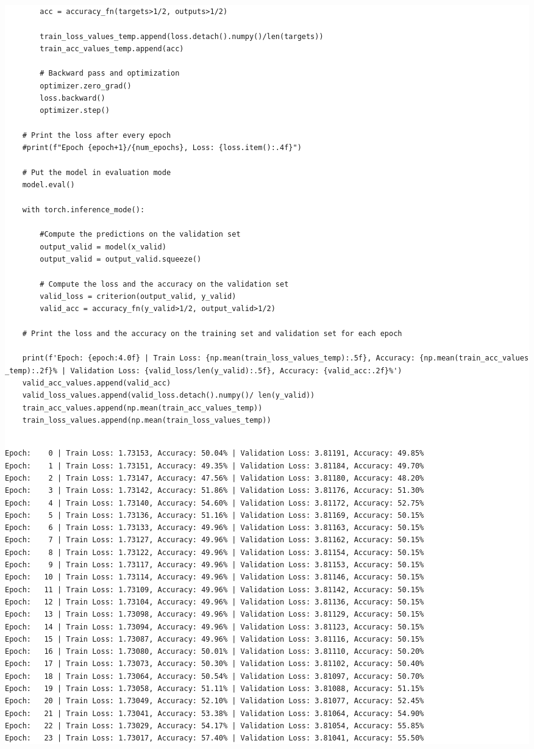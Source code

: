 ```{code-cell} python
        acc = accuracy_fn(targets>1/2, outputs>1/2)
        
        train_loss_values_temp.append(loss.detach().numpy()/len(targets))
        train_acc_values_temp.append(acc)

        # Backward pass and optimization
        optimizer.zero_grad()
        loss.backward()
        optimizer.step()

    # Print the loss after every epoch
    #print(f"Epoch {epoch+1}/{num_epochs}, Loss: {loss.item():.4f}")

    # Put the model in evaluation mode
    model.eval() 

    with torch.inference_mode():
        
        #Compute the predictions on the validation set
        output_valid = model(x_valid)   
        output_valid = output_valid.squeeze()
        
        # Compute the loss and the accuracy on the validation set
        valid_loss = criterion(output_valid, y_valid)
        valid_acc = accuracy_fn(y_valid>1/2, output_valid>1/2)    

    # Print the loss and the accuracy on the training set and validation set for each epoch
    
    print(f'Epoch: {epoch:4.0f} | Train Loss: {np.mean(train_loss_values_temp):.5f}, Accuracy: {np.mean(train_acc_values_temp):.2f}% | Validation Loss: {valid_loss/len(y_valid):.5f}, Accuracy: {valid_acc:.2f}%')
    valid_acc_values.append(valid_acc)
    valid_loss_values.append(valid_loss.detach().numpy()/ len(y_valid))
    train_acc_values.append(np.mean(train_acc_values_temp))
    train_loss_values.append(np.mean(train_loss_values_temp))


```

    Epoch:    0 | Train Loss: 1.73153, Accuracy: 50.04% | Validation Loss: 3.81191, Accuracy: 49.85%
    Epoch:    1 | Train Loss: 1.73151, Accuracy: 49.35% | Validation Loss: 3.81184, Accuracy: 49.70%
    Epoch:    2 | Train Loss: 1.73147, Accuracy: 47.56% | Validation Loss: 3.81180, Accuracy: 48.20%
    Epoch:    3 | Train Loss: 1.73142, Accuracy: 51.86% | Validation Loss: 3.81176, Accuracy: 51.30%
    Epoch:    4 | Train Loss: 1.73140, Accuracy: 54.60% | Validation Loss: 3.81172, Accuracy: 52.75%
    Epoch:    5 | Train Loss: 1.73136, Accuracy: 51.16% | Validation Loss: 3.81169, Accuracy: 50.15%
    Epoch:    6 | Train Loss: 1.73133, Accuracy: 49.96% | Validation Loss: 3.81163, Accuracy: 50.15%
    Epoch:    7 | Train Loss: 1.73127, Accuracy: 49.96% | Validation Loss: 3.81162, Accuracy: 50.15%
    Epoch:    8 | Train Loss: 1.73122, Accuracy: 49.96% | Validation Loss: 3.81154, Accuracy: 50.15%
    Epoch:    9 | Train Loss: 1.73117, Accuracy: 49.96% | Validation Loss: 3.81153, Accuracy: 50.15%
    Epoch:   10 | Train Loss: 1.73114, Accuracy: 49.96% | Validation Loss: 3.81146, Accuracy: 50.15%
    Epoch:   11 | Train Loss: 1.73109, Accuracy: 49.96% | Validation Loss: 3.81142, Accuracy: 50.15%
    Epoch:   12 | Train Loss: 1.73104, Accuracy: 49.96% | Validation Loss: 3.81136, Accuracy: 50.15%
    Epoch:   13 | Train Loss: 1.73098, Accuracy: 49.96% | Validation Loss: 3.81129, Accuracy: 50.15%
    Epoch:   14 | Train Loss: 1.73094, Accuracy: 49.96% | Validation Loss: 3.81123, Accuracy: 50.15%
    Epoch:   15 | Train Loss: 1.73087, Accuracy: 49.96% | Validation Loss: 3.81116, Accuracy: 50.15%
    Epoch:   16 | Train Loss: 1.73080, Accuracy: 50.01% | Validation Loss: 3.81110, Accuracy: 50.20%
    Epoch:   17 | Train Loss: 1.73073, Accuracy: 50.30% | Validation Loss: 3.81102, Accuracy: 50.40%
    Epoch:   18 | Train Loss: 1.73064, Accuracy: 50.54% | Validation Loss: 3.81097, Accuracy: 50.70%
    Epoch:   19 | Train Loss: 1.73058, Accuracy: 51.11% | Validation Loss: 3.81088, Accuracy: 51.15%
    Epoch:   20 | Train Loss: 1.73049, Accuracy: 52.10% | Validation Loss: 3.81077, Accuracy: 52.45%
    Epoch:   21 | Train Loss: 1.73041, Accuracy: 53.38% | Validation Loss: 3.81064, Accuracy: 54.90%
    Epoch:   22 | Train Loss: 1.73029, Accuracy: 54.17% | Validation Loss: 3.81054, Accuracy: 55.85%
    Epoch:   23 | Train Loss: 1.73017, Accuracy: 57.40% | Validation Loss: 3.81041, Accuracy: 55.50%